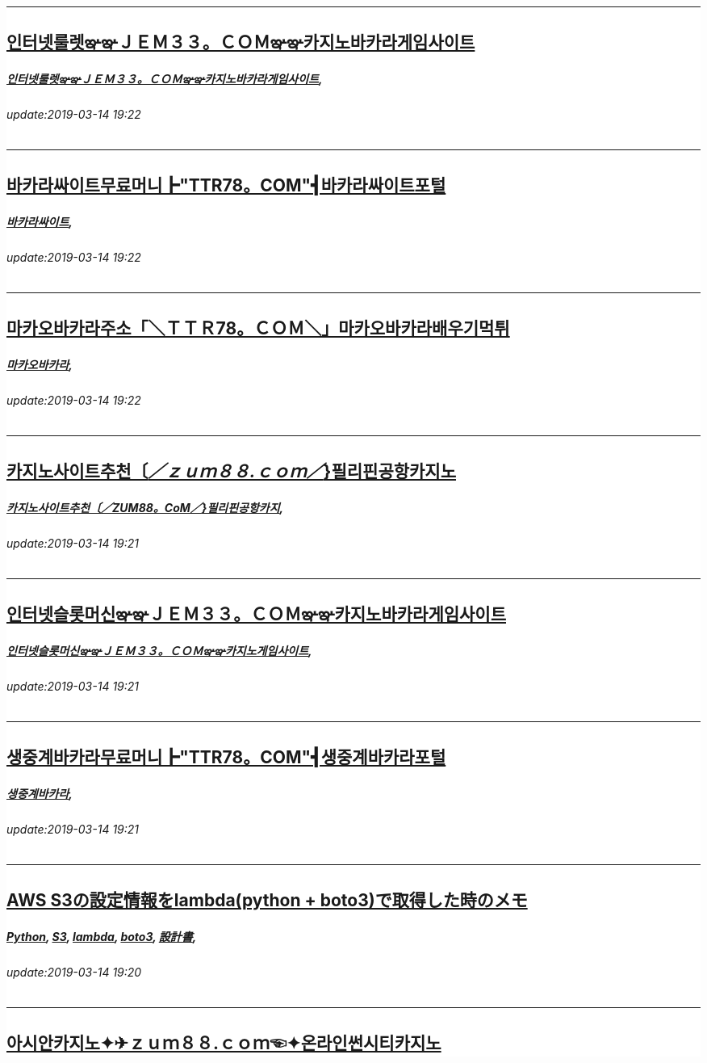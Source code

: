 
---
## [인터넷룰렛ఞఞＪＥＭ３３。ＣＯＭఞఞ카지노바카라게임사이트](https://qiita.com/ylqkzpn7906/items/936f203b9c90471731ab)
##### [인터넷룰렛ఞఞＪＥＭ３３。ＣＯＭఞఞ카지노바카라게임사이트](https://qiita.com/tags/인터넷룰렛ఞఞＪＥＭ３３。ＣＯＭఞఞ카지노바카라게임사이트), 
###### update:2019-03-14 19:22
---
## [바카라싸이트무료머니┣"TTR78。COM"┫바카라싸이트포털](https://qiita.com/dtkjydlktjylx14/items/5e3424904718cbf554d1)
##### [바카라싸이트](https://qiita.com/tags/바카라싸이트), 
###### update:2019-03-14 19:22
---
## [마카오바카라주소「＼ＴＴＲ78。ＣＯＭ＼」마카오바카라배우기먹튀](https://qiita.com/jaglrjeraijoire/items/73c46aae19867eb62932)
##### [마카오바카라](https://qiita.com/tags/마카오바카라), 
###### update:2019-03-14 19:22
---
## [카지노사이트추천〔*／ｚｕｍ８８.ｃｏｍ／*}필리핀공항카지노](https://qiita.com/hlwajt8659/items/253a8dbcf0033bd7575b)
##### [카지노사이트추천〔*／ZUM88。CoM／*}필리핀공항카지](https://qiita.com/tags/카지노사이트추천〔*／ZUM88。CoM／*}필리핀공항카지), 
###### update:2019-03-14 19:21
---
## [인터넷슬롯머신ఞఞＪＥＭ３３。ＣＯＭఞఞ카지노바카라게임사이트](https://qiita.com/vog6767/items/c797803aaff6fb66b0b7)
##### [인터넷슬롯머신ఞఞＪＥＭ３３。ＣＯＭఞఞ카지노게임사이트](https://qiita.com/tags/인터넷슬롯머신ఞఞＪＥＭ３３。ＣＯＭఞఞ카지노게임사이트), 
###### update:2019-03-14 19:21
---
## [생중계바카라무료머니┣"TTR78。COM"┫생중계바카라포털](https://qiita.com/emrklbaelrmla14/items/09e27532f9ab6d4724b8)
##### [생중계바카라](https://qiita.com/tags/생중계바카라), 
###### update:2019-03-14 19:21
---
## [AWS S3の設定情報をlambda(python + boto3)で取得した時のメモ](https://qiita.com/lunar_sword3/items/5df4122dd797bb23da79)
##### [Python](https://qiita.com/tags/Python), [S3](https://qiita.com/tags/S3), [lambda](https://qiita.com/tags/lambda), [boto3](https://qiita.com/tags/boto3), [設計書](https://qiita.com/tags/設計書), 
###### update:2019-03-14 19:20
---
## [아시안카지노✦✈ｚｕｍ８８.ｃｏｍ☜✦온라인썬시티카지노](https://qiita.com/ihspve129/items/8bb91ba954d79277ce9c)
